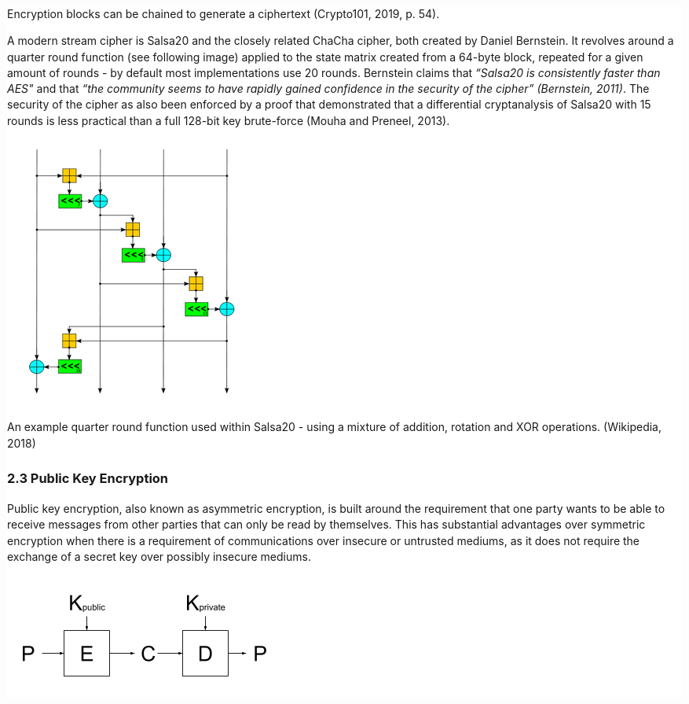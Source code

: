 <p class="label">
    Encryption blocks can be chained to generate a ciphertext (Crypto101, 2019, p. 54).
</p>

A modern stream cipher is Salsa20 and the closely related ChaCha cipher, both created by Daniel Bernstein. It revolves around a quarter round function (see following image) applied to the state matrix created from a 64-byte block, repeated for a given amount of rounds - by default most implementations use 20 rounds. Bernstein claims that *“Salsa20 is consistently faster than AES"* and that *“the community seems to have rapidly gained confidence in the security of the cipher” (Bernstein, 2011)*. The security of the cipher as also been enforced by a proof that demonstrated that a differential cryptanalysis of Salsa20 with 15 rounds is less practical than a full 128-bit key brute-force (Mouha and Preneel, 2013).

![Quarter Round Function Example](../images/cryptanalysis/quarter-round-function.png)

<p class="label">
    An example quarter round function used within Salsa20 - using a mixture of addition, rotation and XOR operations. (Wikipedia, 2018)
</p>

### 2.3 Public Key Encryption
Public key encryption, also known as asymmetric encryption, is built around the requirement that one party wants to be able to receive messages from other parties that can only be read by themselves. This has substantial advantages over symmetric encryption when there is a requirement of communications over insecure or untrusted mediums, as it does not require the exchange of a secret key over possibly insecure mediums.

![Asymmetric Encryption](../images/cryptanalysis/asymmetric-encryption.png)
